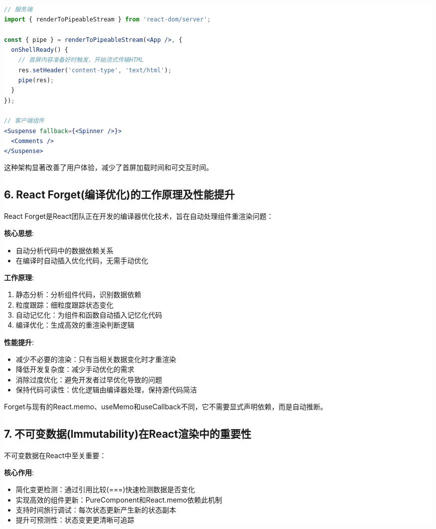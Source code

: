 ```jsx
// 服务端
import { renderToPipeableStream } from 'react-dom/server';

const { pipe } = renderToPipeableStream(<App />, {
  onShellReady() {
    // 首屏内容准备好时触发，开始流式传输HTML
    res.setHeader('content-type', 'text/html');
    pipe(res);
  }
});

// 客户端组件
<Suspense fallback={<Spinner />}>
  <Comments />
</Suspense>
```

这种架构显著改善了用户体验，减少了首屏加载时间和可交互时间。

## 6. React Forget(编译优化)的工作原理及性能提升

React Forget是React团队正在开发的编译器优化技术，旨在自动处理组件重渲染问题：

**核心思想**:

- 自动分析代码中的数据依赖关系
- 在编译时自动插入优化代码，无需手动优化

**工作原理**:

1. 静态分析：分析组件代码，识别数据依赖
2. 粒度跟踪：细粒度跟踪状态变化
3. 自动记忆化：为组件和函数自动插入记忆化代码
4. 编译优化：生成高效的重渲染判断逻辑

**性能提升**:

- 减少不必要的渲染：只有当相关数据变化时才重渲染
- 降低开发复杂度：减少手动优化的需求
- 消除过度优化：避免开发者过早优化导致的问题
- 保持代码可读性：优化逻辑由编译器处理，保持源代码简洁

Forget与现有的React.memo、useMemo和useCallback不同，它不需要显式声明依赖，而是自动推断。

## 7. 不可变数据(Immutability)在React渲染中的重要性

不可变数据在React中至关重要：

**核心作用**:

- 简化变更检测：通过引用比较(===)快速检测数据是否变化
- 实现高效的组件更新：PureComponent和React.memo依赖此机制
- 支持时间旅行调试：每次状态更新产生新的状态副本
- 提升可预测性：状态变更更清晰可追踪
